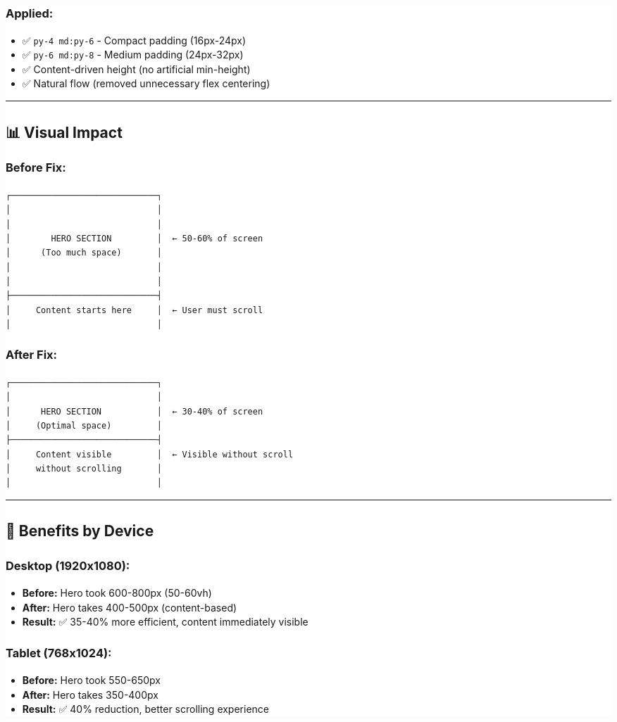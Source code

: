 ### Applied:
- ✅ `py-4 md:py-6` - Compact padding (16px-24px)
- ✅ `py-6 md:py-8` - Medium padding (24px-32px)
- ✅ Content-driven height (no artificial min-height)
- ✅ Natural flow (removed unnecessary flex centering)

---

## 📊 Visual Impact

### Before Fix:
```
┌─────────────────────────────┐
│                             │
│                             │
│        HERO SECTION         │  ← 50-60% of screen
│      (Too much space)       │
│                             │
│                             │
├─────────────────────────────┤
│     Content starts here     │  ← User must scroll
│                             │
```

### After Fix:
```
┌─────────────────────────────┐
│                             │
│      HERO SECTION           │  ← 30-40% of screen
│     (Optimal space)         │
├─────────────────────────────┤
│     Content visible         │  ← Visible without scroll
│     without scrolling       │
│                             │
```

---

## 🎯 Benefits by Device

### Desktop (1920x1080):
- **Before:** Hero took 600-800px (50-60vh)
- **After:** Hero takes 400-500px (content-based)
- **Result:** ✅ 35-40% more efficient, content immediately visible

### Tablet (768x1024):
- **Before:** Hero took 550-650px
- **After:** Hero takes 350-400px
- **Result:** ✅ 40% reduction, better scrolling experience
